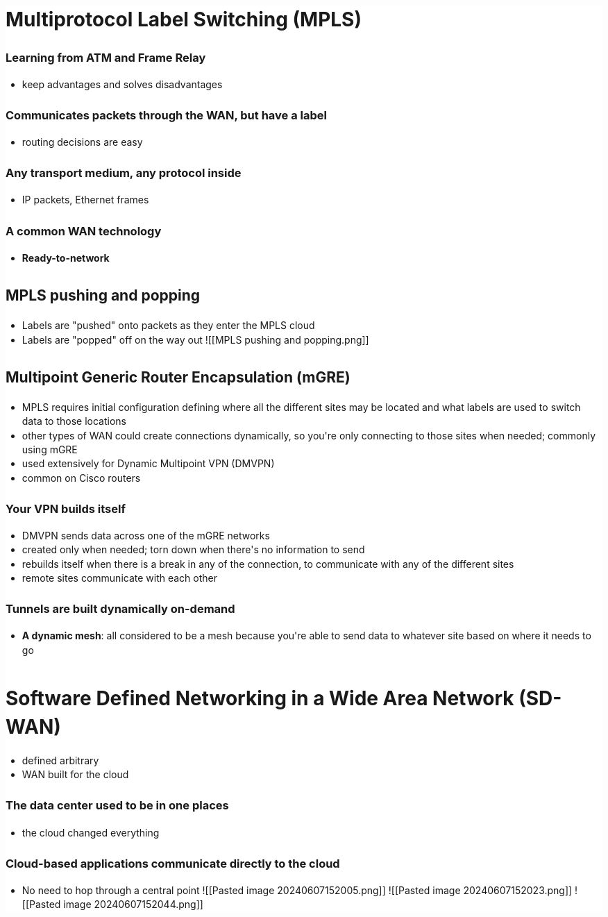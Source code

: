 # Multiprotocol Label Switching (MPLS)
### Learning from ATM and Frame Relay
- keep advantages and solves disadvantages
### Communicates packets through the WAN, but have a label
- routing decisions are easy
### Any transport medium, any protocol inside
- IP packets, Ethernet frames
### A common WAN technology
- **Ready-to-network**
## MPLS pushing and popping
- Labels are "pushed" onto packets as they enter the MPLS cloud
- Labels are "popped" off on the way out
![[MPLS pushing and popping.png]]
## Multipoint Generic Router Encapsulation (mGRE)
- MPLS requires initial configuration defining where all the different sites may be located and what labels are used to switch data to those locations
- other types of WAN could create connections dynamically, so you're only connecting to those sites when needed; commonly using mGRE
- used extensively for Dynamic Multipoint VPN (DMVPN)
- common on Cisco routers
### Your VPN builds itself
- DMVPN sends data across one of the mGRE networks
- created only when needed; torn down when there's no information to send
- rebuilds itself when there is a break in any of the connection, to communicate with any of the different sites
- remote sites communicate with each other
### Tunnels are built dynamically on-demand
- **A dynamic mesh**: all considered to be a mesh because you're able to send data to whatever site based on where it needs to go 
# Software Defined Networking in a Wide Area Network (SD-WAN)
- defined arbitrary
- WAN built for the cloud
### The data center used to be in one places
- the cloud changed everything
### Cloud-based applications communicate directly to the cloud
- No need to hop through a central point
![[Pasted image 20240607152005.png]]
![[Pasted image 20240607152023.png]]
![[Pasted image 20240607152044.png]]